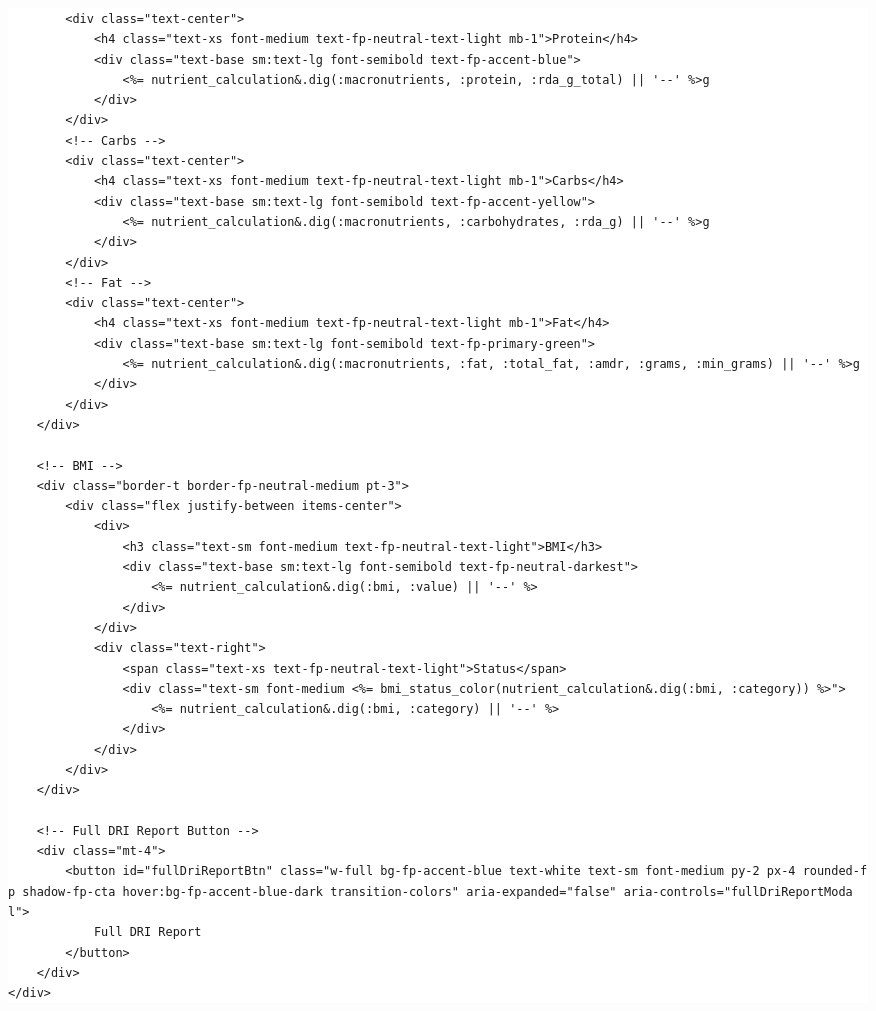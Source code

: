 ```erb
        <div class="text-center">
            <h4 class="text-xs font-medium text-fp-neutral-text-light mb-1">Protein</h4>
            <div class="text-base sm:text-lg font-semibold text-fp-accent-blue">
                <%= nutrient_calculation&.dig(:macronutrients, :protein, :rda_g_total) || '--' %>g
            </div>
        </div>
        <!-- Carbs -->
        <div class="text-center">
            <h4 class="text-xs font-medium text-fp-neutral-text-light mb-1">Carbs</h4>
            <div class="text-base sm:text-lg font-semibold text-fp-accent-yellow">
                <%= nutrient_calculation&.dig(:macronutrients, :carbohydrates, :rda_g) || '--' %>g
            </div>
        </div>
        <!-- Fat -->
        <div class="text-center">
            <h4 class="text-xs font-medium text-fp-neutral-text-light mb-1">Fat</h4>
            <div class="text-base sm:text-lg font-semibold text-fp-primary-green">
                <%= nutrient_calculation&.dig(:macronutrients, :fat, :total_fat, :amdr, :grams, :min_grams) || '--' %>g
            </div>
        </div>
    </div>

    <!-- BMI -->
    <div class="border-t border-fp-neutral-medium pt-3">
        <div class="flex justify-between items-center">
            <div>
                <h3 class="text-sm font-medium text-fp-neutral-text-light">BMI</h3>
                <div class="text-base sm:text-lg font-semibold text-fp-neutral-darkest">
                    <%= nutrient_calculation&.dig(:bmi, :value) || '--' %>
                </div>
            </div>
            <div class="text-right">
                <span class="text-xs text-fp-neutral-text-light">Status</span>
                <div class="text-sm font-medium <%= bmi_status_color(nutrient_calculation&.dig(:bmi, :category)) %>">
                    <%= nutrient_calculation&.dig(:bmi, :category) || '--' %>
                </div>
            </div>
        </div>
    </div>

    <!-- Full DRI Report Button -->
    <div class="mt-4">
        <button id="fullDriReportBtn" class="w-full bg-fp-accent-blue text-white text-sm font-medium py-2 px-4 rounded-fp shadow-fp-cta hover:bg-fp-accent-blue-dark transition-colors" aria-expanded="false" aria-controls="fullDriReportModal">
            Full DRI Report
        </button>
    </div>
</div>
```
